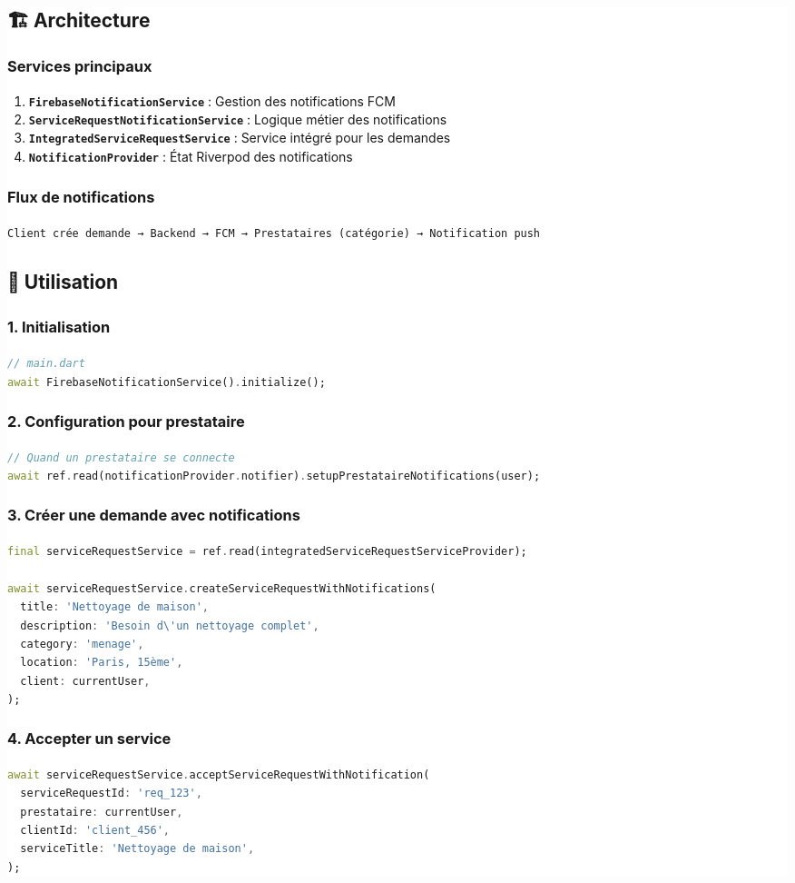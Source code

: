 ## 🏗️ Architecture

### Services principaux

1. **`FirebaseNotificationService`** : Gestion des notifications FCM
2. **`ServiceRequestNotificationService`** : Logique métier des notifications
3. **`IntegratedServiceRequestService`** : Service intégré pour les demandes
4. **`NotificationProvider`** : État Riverpod des notifications

### Flux de notifications

```
Client crée demande → Backend → FCM → Prestataires (catégorie) → Notification push
```

## 📱 Utilisation

### 1. Initialisation

```dart
// main.dart
await FirebaseNotificationService().initialize();
```

### 2. Configuration pour prestataire

```dart
// Quand un prestataire se connecte
await ref.read(notificationProvider.notifier).setupPrestataireNotifications(user);
```

### 3. Créer une demande avec notifications

```dart
final serviceRequestService = ref.read(integratedServiceRequestServiceProvider);

await serviceRequestService.createServiceRequestWithNotifications(
  title: 'Nettoyage de maison',
  description: 'Besoin d\'un nettoyage complet',
  category: 'menage',
  location: 'Paris, 15ème',
  client: currentUser,
);
```

### 4. Accepter un service

```dart
await serviceRequestService.acceptServiceRequestWithNotification(
  serviceRequestId: 'req_123',
  prestataire: currentUser,
  clientId: 'client_456',
  serviceTitle: 'Nettoyage de maison',
);
```
